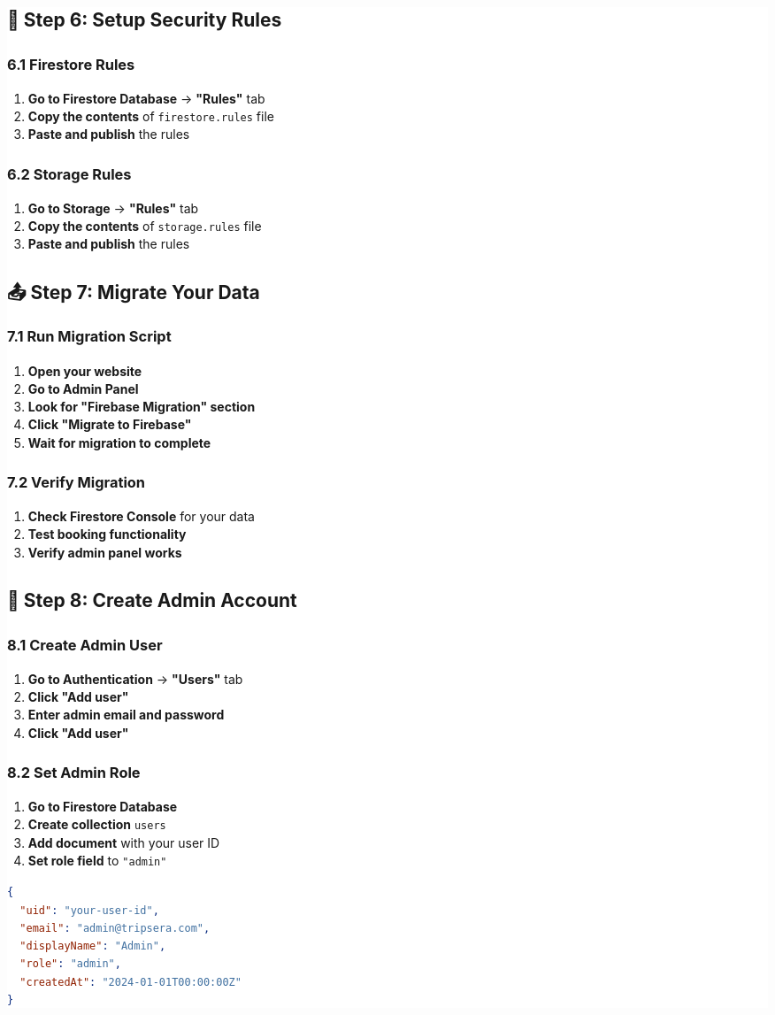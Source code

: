 ## 🔐 **Step 6: Setup Security Rules**

### **6.1 Firestore Rules**
1. **Go to Firestore Database** → **"Rules"** tab
2. **Copy the contents** of `firestore.rules` file
3. **Paste and publish** the rules

### **6.2 Storage Rules**
1. **Go to Storage** → **"Rules"** tab
2. **Copy the contents** of `storage.rules` file
3. **Paste and publish** the rules

## 📤 **Step 7: Migrate Your Data**

### **7.1 Run Migration Script**
1. **Open your website**
2. **Go to Admin Panel**
3. **Look for "Firebase Migration" section**
4. **Click "Migrate to Firebase"**
5. **Wait for migration to complete**

### **7.2 Verify Migration**
1. **Check Firestore Console** for your data
2. **Test booking functionality**
3. **Verify admin panel works**

## 👤 **Step 8: Create Admin Account**

### **8.1 Create Admin User**
1. **Go to Authentication** → **"Users"** tab
2. **Click "Add user"**
3. **Enter admin email and password**
4. **Click "Add user"**

### **8.2 Set Admin Role**
1. **Go to Firestore Database**
2. **Create collection** `users`
3. **Add document** with your user ID
4. **Set role field** to `"admin"`

```json
{
  "uid": "your-user-id",
  "email": "admin@tripsera.com",
  "displayName": "Admin",
  "role": "admin",
  "createdAt": "2024-01-01T00:00:00Z"
}
```
